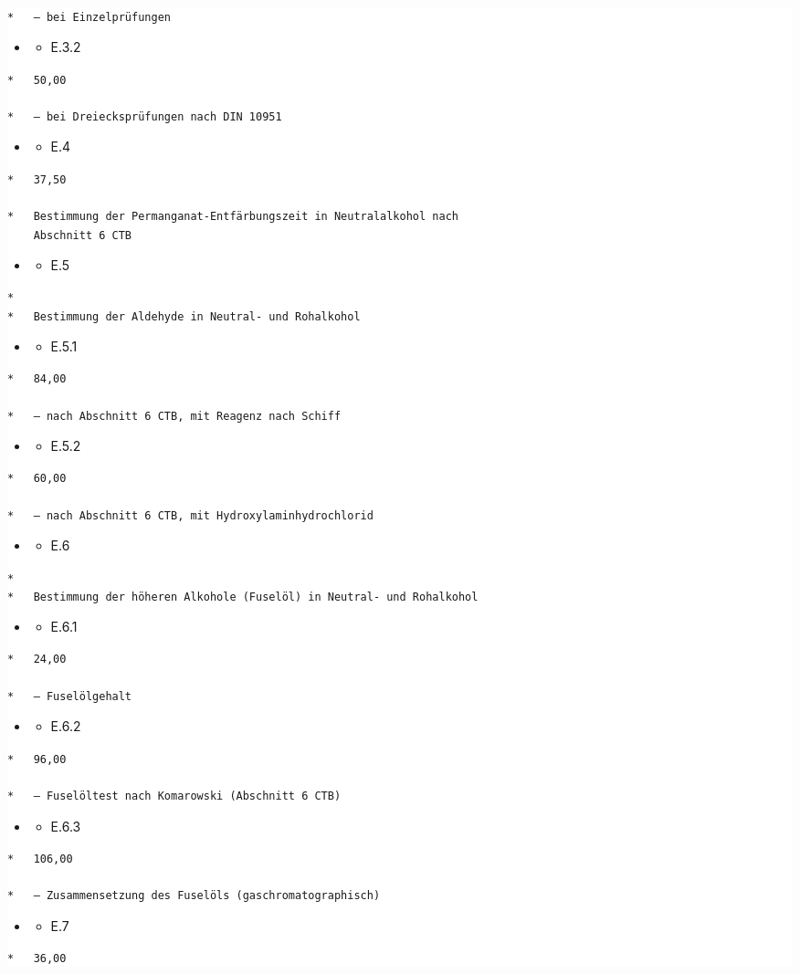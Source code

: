     *   – bei Einzelprüfungen


*    *   E.3.2

    *   50,00

    *   – bei Dreiecksprüfungen nach DIN 10951


*    *   E.4

    *   37,50

    *   Bestimmung der Permanganat-Entfärbungszeit in Neutralalkohol nach
        Abschnitt 6 CTB


*    *   E.5

    *
    *   Bestimmung der Aldehyde in Neutral- und Rohalkohol


*    *   E.5.1

    *   84,00

    *   – nach Abschnitt 6 CTB, mit Reagenz nach Schiff


*    *   E.5.2

    *   60,00

    *   – nach Abschnitt 6 CTB, mit Hydroxylaminhydrochlorid


*    *   E.6

    *
    *   Bestimmung der höheren Alkohole (Fuselöl) in Neutral- und Rohalkohol


*    *   E.6.1

    *   24,00

    *   – Fuselölgehalt


*    *   E.6.2

    *   96,00

    *   – Fuselöltest nach Komarowski (Abschnitt 6 CTB)


*    *   E.6.3

    *   106,00

    *   – Zusammensetzung des Fuselöls (gaschromatographisch)


*    *   E.7

    *   36,00
